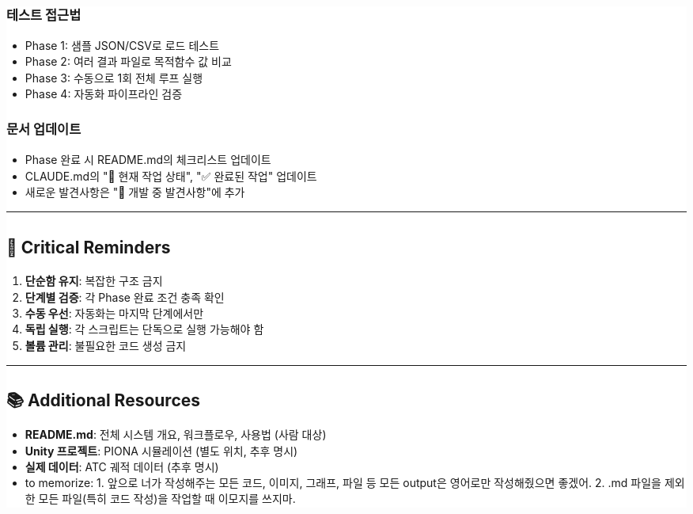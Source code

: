 ### 테스트 접근법
- Phase 1: 샘플 JSON/CSV로 로드 테스트
- Phase 2: 여러 결과 파일로 목적함수 값 비교
- Phase 3: 수동으로 1회 전체 루프 실행
- Phase 4: 자동화 파이프라인 검증

### 문서 업데이트
- Phase 완료 시 README.md의 체크리스트 업데이트
- CLAUDE.md의 "📍 현재 작업 상태", "✅ 완료된 작업" 업데이트
- 새로운 발견사항은 "📝 개발 중 발견사항"에 추가

---

## 🚨 Critical Reminders

1. **단순함 유지**: 복잡한 구조 금지
2. **단계별 검증**: 각 Phase 완료 조건 충족 확인
3. **수동 우선**: 자동화는 마지막 단계에서만
4. **독립 실행**: 각 스크립트는 단독으로 실행 가능해야 함
5. **볼륨 관리**: 불필요한 코드 생성 금지

---

## 📚 Additional Resources

- **README.md**: 전체 시스템 개요, 워크플로우, 사용법 (사람 대상)
- **Unity 프로젝트**: PIONA 시뮬레이션 (별도 위치, 추후 명시)
- **실제 데이터**: ATC 궤적 데이터 (추후 명시)
- to memorize: 1. 앞으로 너가 작성해주는 모든 코드, 이미지, 그래프, 파일 등 모든 output은 영어로만 작성해줬으면 좋겠어. 2. .md 파일을 제외한 모든 파일(특히 코드 작성)을 작업할 때 이모지를 쓰지마.